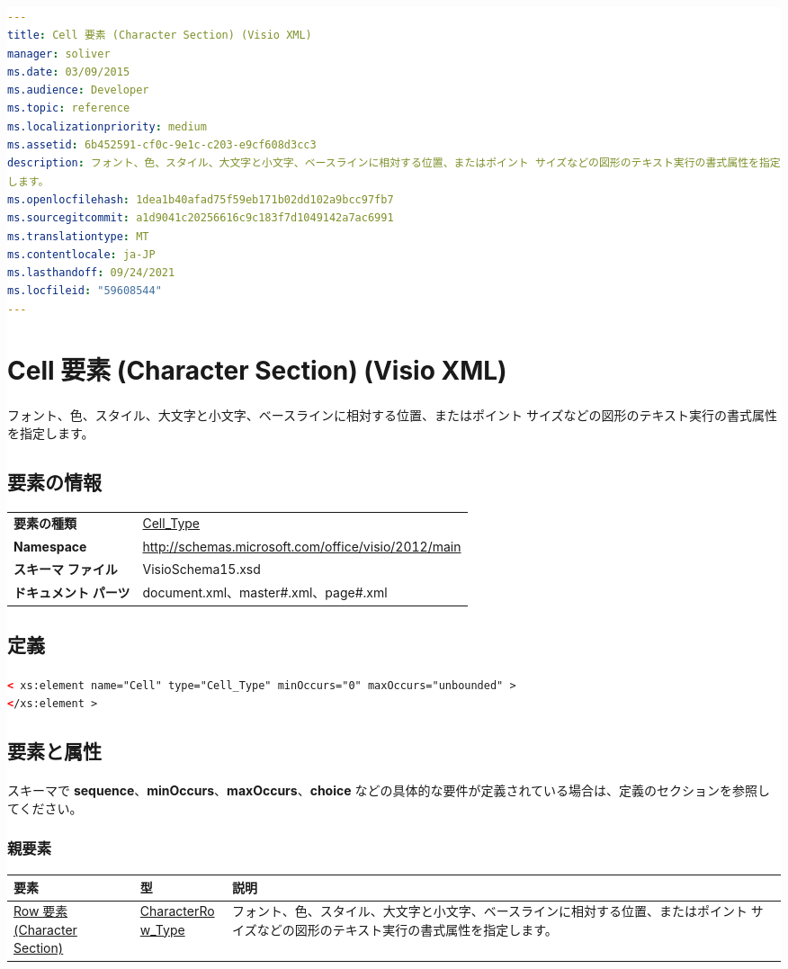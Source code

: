 ```yaml
---
title: Cell 要素 (Character Section) (Visio XML)
manager: soliver
ms.date: 03/09/2015
ms.audience: Developer
ms.topic: reference
ms.localizationpriority: medium
ms.assetid: 6b452591-cf0c-9e1c-c203-e9cf608d3cc3
description: フォント、色、スタイル、大文字と小文字、ベースラインに相対する位置、またはポイント サイズなどの図形のテキスト実行の書式属性を指定します。
ms.openlocfilehash: 1dea1b40afad75f59eb171b02dd102a9bcc97fb7
ms.sourcegitcommit: a1d9041c20256616c9c183f7d1049142a7ac6991
ms.translationtype: MT
ms.contentlocale: ja-JP
ms.lasthandoff: 09/24/2021
ms.locfileid: "59608544"
---
```

# <a name="cell-element-character-section-visio-xml"></a>Cell 要素 (Character Section) (Visio XML)

フォント、色、スタイル、大文字と小文字、ベースラインに相対する位置、またはポイント サイズなどの図形のテキスト実行の書式属性を指定します。
  
## <a name="element-information"></a>要素の情報

|||
|:-----|:-----|
|**要素の種類** <br/> |[Cell_Type](cell_type-complextypevisio-xml.md) <br/> |
|**Namespace** <br/> |http://schemas.microsoft.com/office/visio/2012/main  <br/> |
|**スキーマ ファイル** <br/> |VisioSchema15.xsd  <br/> |
|**ドキュメント パーツ** <br/> |document.xml、master#.xml、page#.xml  <br/> |
   
## <a name="definition"></a>定義

```XML
< xs:element name="Cell" type="Cell_Type" minOccurs="0" maxOccurs="unbounded" >
</xs:element >
```

## <a name="elements-and-attributes"></a>要素と属性

スキーマで **sequence**、**minOccurs**、**maxOccurs**、**choice** などの具体的な要件が定義されている場合は、定義のセクションを参照してください。 
  
### <a name="parent-elements"></a>親要素

|**要素**|**型**|**説明**|
|:-----|:-----|:-----|
|[Row 要素 (Character Section)](row-element-character-sectionvisio-xml.md) <br/> |[CharacterRow_Type](characterrow_type-complextypevisio-xml.md) <br/> |フォント、色、スタイル、大文字と小文字、ベースラインに相対する位置、またはポイント サイズなどの図形のテキスト実行の書式属性を指定します。  <br/> |
   